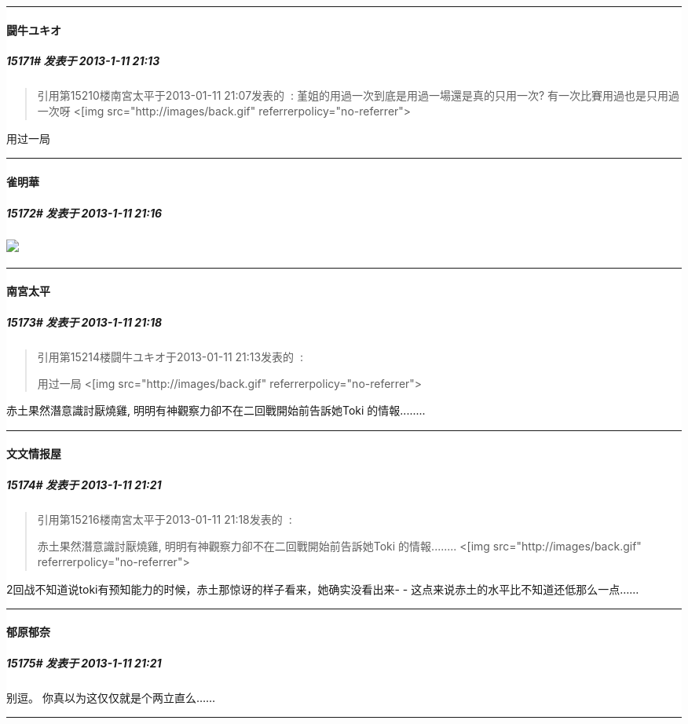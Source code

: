 
-----

####  闘牛ユキオ  
##### 15171#       发表于 2013-1-11 21:13


<blockquote>引用第15210楼南宮太平于2013-01-11 21:07发表的  :
堇姐的用過一次到底是用過一場還是真的只用一次?
有一次比賽用過也是只用過一次呀 <[img src="http://images/back.gif" referrerpolicy="no-referrer"></blockquote>用过一局


-----

####  雀明華  
##### 15172#       发表于 2013-1-11 21:16


<img src="http://fsm.vip2ch.com/-/sukima/sukima115679.jpg" referrerpolicy="no-referrer">


-----

####  南宮太平  
##### 15173#       发表于 2013-1-11 21:18


<blockquote>引用第15214楼闘牛ユキオ于2013-01-11 21:13发表的  :

用过一局
<[img src="http://images/back.gif" referrerpolicy="no-referrer"></blockquote>赤土果然潛意識討厭燒雞, 
明明有神觀察力卻不在二回戰開始前告訴她Toki 的情報........


-----

####  文文情报屋  
##### 15174#       发表于 2013-1-11 21:21


<blockquote>引用第15216楼南宮太平于2013-01-11 21:18发表的  :

赤土果然潛意識討厭燒雞, 
明明有神觀察力卻不在二回戰開始前告訴她Toki 的情報........ <[img src="http://images/back.gif" referrerpolicy="no-referrer"></blockquote>2回战不知道说toki有预知能力的时候，赤土那惊讶的样子看来，她确实没看出来- -
这点来说赤土的水平比不知道还低那么一点……


-----

####  郁原郁奈  
##### 15175#       发表于 2013-1-11 21:21


别逗。
你真以为这仅仅就是个两立直么……


-----
